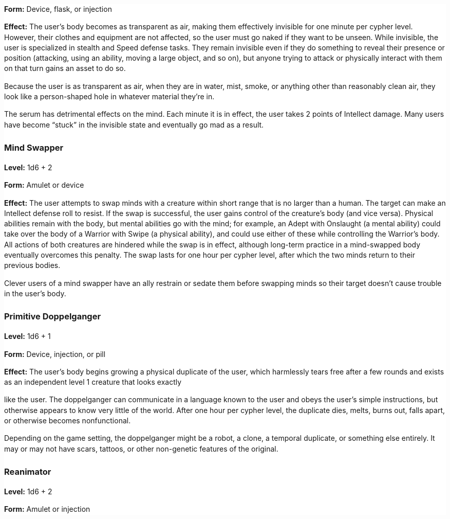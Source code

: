 **Form:** Device, flask, or injection

**Effect:** The user’s body becomes as transparent as air, making them effectively invisible for one minute per cypher level. However, their clothes and equipment are not affected, so the user must go naked if they want to be unseen. While invisible, the user is specialized in stealth and Speed defense tasks. They remain invisible even if they do something to reveal their presence or position (attacking, using an ability, moving a large object, and so on), but anyone trying to attack or physically interact with them on that turn gains an asset to do so.

Because the user is as transparent as air, when they are in water, mist, smoke, or anything other than reasonably clean air, they look like a person-shaped hole in whatever material they’re in.

The serum has detrimental effects on the mind. Each minute it is in effect, the user takes 2 points of Intellect damage. Many users have become “stuck” in the invisible state and eventually go mad as a result.

### Mind Swapper

**Level:** 1d6 + 2

**Form:** Amulet or device

**Effect:** The user attempts to swap minds with a creature within short range that is no larger than a human. The target can make an Intellect defense roll to resist. If the swap is successful, the user gains control of the creature’s body (and vice versa). Physical abilities remain with the body, but mental abilities go with the mind; for example, an Adept with Onslaught (a mental ability) could take over the body of a Warrior with Swipe (a physical ability), and could use either of these while controlling the Warrior’s body. All actions of both creatures are hindered while the swap is in effect, although long-term practice in a mind-swapped body eventually overcomes this penalty. The swap lasts for one hour per cypher level, after which the two minds return to their previous bodies.

Clever users of a mind swapper have an ally restrain or sedate them before swapping minds so their target doesn’t cause trouble in the user’s body.

### Primitive Doppelganger

**Level:** 1d6 + 1

**Form:** Device, injection, or pill

**Effect:** The user’s body begins growing a physical duplicate of the user, which harmlessly tears free after a few rounds and exists as an independent level 1 creature that looks exactly

like the user. The doppelganger can communicate in a language known to the user and obeys the user’s simple instructions, but otherwise appears to know very little of the world. After one hour per cypher level, the duplicate dies, melts, burns out, falls apart, or otherwise becomes nonfunctional.

Depending on the game setting, the doppelganger might be a robot, a clone, a temporal duplicate, or something else entirely. It may or may not have scars, tattoos, or other non-genetic features of the original.

### Reanimator

**Level:** 1d6 + 2

**Form:** Amulet or injection
